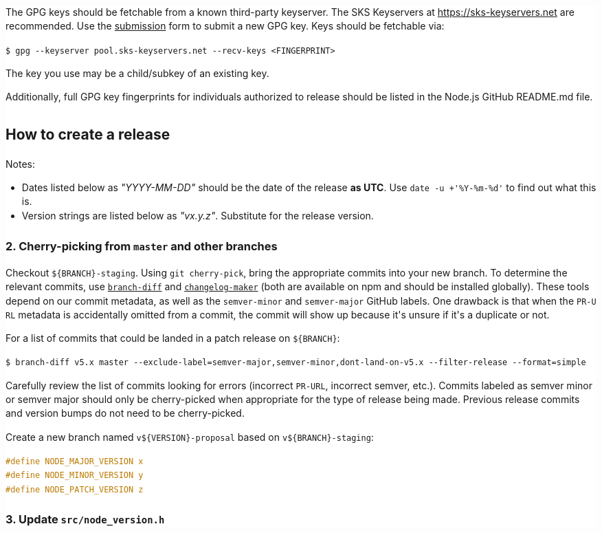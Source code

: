 The GPG keys should be fetchable from a known third-party keyserver. The SKS
Keyservers at <https://sks-keyservers.net> are recommended. Use the
[submission](https://pgp.mit.edu/) form to submit a new GPG key. Keys should be
fetchable via:

```console
$ gpg --keyserver pool.sks-keyservers.net --recv-keys <FINGERPRINT>
```

The key you use may be a child/subkey of an existing key.

Additionally, full GPG key fingerprints for individuals authorized to release
should be listed in the Node.js GitHub README.md file.

## How to create a release

Notes:

- Dates listed below as _"YYYY-MM-DD"_ should be the date of the release **as
  UTC**. Use `date -u +'%Y-%m-%d'` to find out what this is.
- Version strings are listed below as _"vx.y.z"_. Substitute for the release
  version.

### 2. Cherry-picking from `master` and other branches

Checkout `${BRANCH}-staging`. Using `git cherry-pick`, bring the appropriate
commits into your new branch. To determine the relevant commits, use
[`branch-diff`](https://github.com/rvagg/branch-diff) and
[`changelog-maker`](https://github.com/rvagg/changelog-maker/) (both are
available on npm and should be installed globally). These tools depend on our
commit metadata, as well as the `semver-minor` and `semver-major` GitHub labels.
One drawback is that when the `PR-URL` metadata is accidentally omitted from a
commit, the commit will show up because it's unsure if it's a duplicate or not.

For a list of commits that could be landed in a patch release on `${BRANCH}`:

```console
$ branch-diff v5.x master --exclude-label=semver-major,semver-minor,dont-land-on-v5.x --filter-release --format=simple
```

Carefully review the list of commits looking for errors (incorrect `PR-URL`,
incorrect semver, etc.). Commits labeled as semver minor or semver major should
only be cherry-picked when appropriate for the type of release being made.
Previous release commits and version bumps do not need to be cherry-picked.


Create a new branch named `v${VERSION}-proposal` based on `v${BRANCH}-staging`:

```c
#define NODE_MAJOR_VERSION x
#define NODE_MINOR_VERSION y
#define NODE_PATCH_VERSION z
```


### 3. Update `src/node_version.h`
